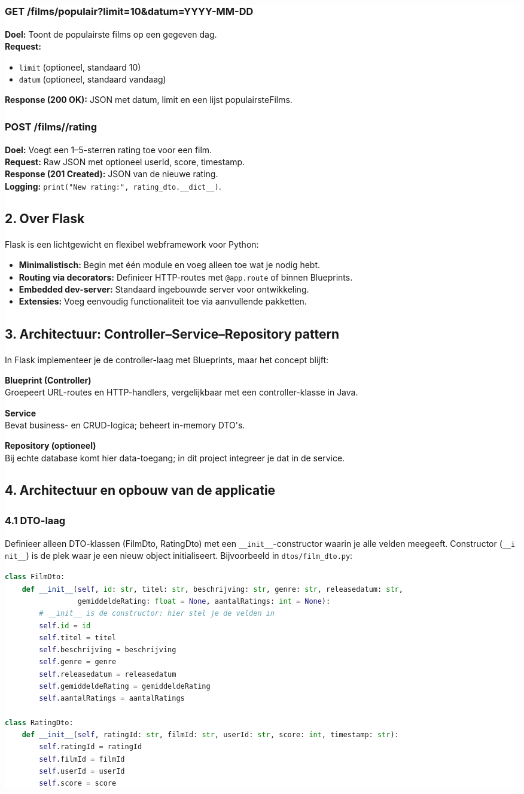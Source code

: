 ### GET /films/populair?limit=10&datum=YYYY-MM-DD

**Doel:** Toont de populairste films op een gegeven dag.  
**Request:**
- `limit` (optioneel, standaard 10)
- `datum` (optioneel, standaard vandaag)

**Response (200 OK):** JSON met datum, limit en een lijst populairsteFilms.

### POST /films/<id>/rating

**Doel:** Voegt een 1–5-sterren rating toe voor een film.  
**Request:** Raw JSON met optioneel userId, score, timestamp.  
**Response (201 Created):** JSON van de nieuwe rating.  
**Logging:** `print("New rating:", rating_dto.__dict__)`.

## 2. Over Flask

Flask is een lichtgewicht en flexibel webframework voor Python:

- **Minimalistisch:** Begin met één module en voeg alleen toe wat je nodig hebt.
- **Routing via decorators:** Definieer HTTP-routes met `@app.route` of binnen Blueprints.
- **Embedded dev-server:** Standaard ingebouwde server voor ontwikkeling.
- **Extensies:** Voeg eenvoudig functionaliteit toe via aanvullende pakketten.

## 3. Architectuur: Controller–Service–Repository pattern

In Flask implementeer je de controller-laag met Blueprints, maar het concept blijft:

**Blueprint (Controller)**  
Groepeert URL-routes en HTTP-handlers, vergelijkbaar met een controller-klasse in Java.

**Service**  
Bevat business- en CRUD-logica; beheert in-memory DTO's.

**Repository (optioneel)**  
Bij echte database komt hier data-toegang; in dit project integreer je dat in de service.

## 4. Architectuur en opbouw van de applicatie

### 4.1 DTO-laag
Definieer alleen DTO-klassen (FilmDto, RatingDto) met een `__init__`-constructor waarin je alle velden meegeeft.
Constructor (`__init__`) is de plek waar je een nieuw object initialiseert. Bijvoorbeeld in `dtos/film_dto.py`:

```python
class FilmDto:
    def __init__(self, id: str, titel: str, beschrijving: str, genre: str, releasedatum: str,
                 gemiddeldeRating: float = None, aantalRatings: int = None):
        # __init__ is de constructor: hier stel je de velden in
        self.id = id
        self.titel = titel
        self.beschrijving = beschrijving
        self.genre = genre
        self.releasedatum = releasedatum
        self.gemiddeldeRating = gemiddeldeRating
        self.aantalRatings = aantalRatings

class RatingDto:
    def __init__(self, ratingId: str, filmId: str, userId: str, score: int, timestamp: str):
        self.ratingId = ratingId
        self.filmId = filmId
        self.userId = userId
        self.score = score
```